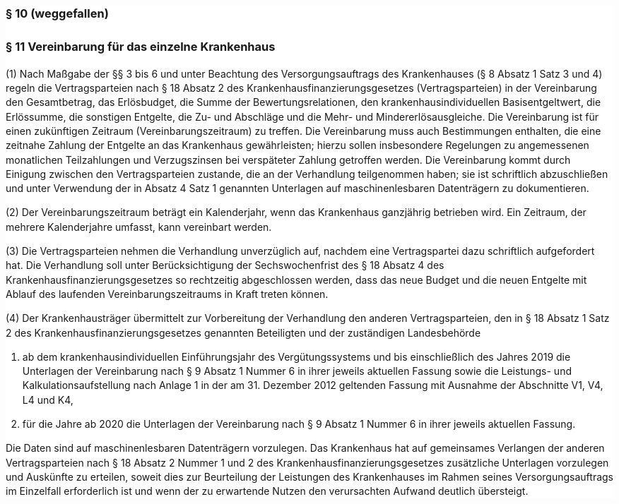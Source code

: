 
### § 10 (weggefallen)


### § 11 Vereinbarung für das einzelne Krankenhaus

(1) Nach Maßgabe der §§ 3 bis 6 und unter Beachtung des
Versorgungsauftrags des Krankenhauses (§ 8 Absatz 1 Satz 3 und 4)
regeln die Vertragsparteien nach § 18 Absatz 2 des
Krankenhausfinanzierungsgesetzes (Vertragsparteien) in der
Vereinbarung den Gesamtbetrag, das Erlösbudget, die Summe der
Bewertungsrelationen, den krankenhausindividuellen Basisentgeltwert,
die Erlössumme, die sonstigen Entgelte, die Zu- und Abschläge und die
Mehr- und Mindererlösausgleiche. Die Vereinbarung ist für einen
zukünftigen Zeitraum (Vereinbarungszeitraum) zu treffen. Die
Vereinbarung muss auch Bestimmungen enthalten, die eine zeitnahe
Zahlung der Entgelte an das Krankenhaus gewährleisten; hierzu sollen
insbesondere Regelungen zu angemessenen monatlichen Teilzahlungen und
Verzugszinsen bei verspäteter Zahlung getroffen werden. Die
Vereinbarung kommt durch Einigung zwischen den Vertragsparteien
zustande, die an der Verhandlung teilgenommen haben; sie ist
schriftlich abzuschließen und unter Verwendung der in Absatz 4 Satz 1
genannten Unterlagen auf maschinenlesbaren Datenträgern zu
dokumentieren.

(2) Der Vereinbarungszeitraum beträgt ein Kalenderjahr, wenn das
Krankenhaus ganzjährig betrieben wird. Ein Zeitraum, der mehrere
Kalenderjahre umfasst, kann vereinbart werden.

(3) Die Vertragsparteien nehmen die Verhandlung unverzüglich auf,
nachdem eine Vertragspartei dazu schriftlich aufgefordert hat. Die
Verhandlung soll unter Berücksichtigung der Sechswochenfrist des § 18
Absatz 4 des Krankenhausfinanzierungsgesetzes so rechtzeitig
abgeschlossen werden, dass das neue Budget und die neuen Entgelte mit
Ablauf des laufenden Vereinbarungszeitraums in Kraft treten können.

(4) Der Krankenhausträger übermittelt zur Vorbereitung der Verhandlung
den anderen Vertragsparteien, den in § 18 Absatz 1 Satz 2 des
Krankenhausfinanzierungsgesetzes genannten Beteiligten und der
zuständigen Landesbehörde

1.  ab dem krankenhausindividuellen Einführungsjahr des Vergütungssystems
    und bis einschließlich des Jahres 2019 die Unterlagen der Vereinbarung
    nach § 9 Absatz 1 Nummer 6 in ihrer jeweils aktuellen Fassung sowie
    die Leistungs- und Kalkulationsaufstellung nach Anlage 1 in der am 31.
    Dezember 2012 geltenden Fassung mit Ausnahme der Abschnitte V1, V4, L4
    und K4,


2.  für die Jahre ab 2020 die Unterlagen der Vereinbarung nach § 9 Absatz
    1 Nummer 6 in ihrer jeweils aktuellen Fassung.



Die Daten sind auf maschinenlesbaren Datenträgern vorzulegen. Das
Krankenhaus hat auf gemeinsames Verlangen der anderen Vertragsparteien
nach § 18 Absatz 2 Nummer 1 und 2 des Krankenhausfinanzierungsgesetzes
zusätzliche Unterlagen vorzulegen und Auskünfte zu erteilen, soweit
dies zur Beurteilung der Leistungen des Krankenhauses im Rahmen seines
Versorgungsauftrags im Einzelfall erforderlich ist und wenn der zu
erwartende Nutzen den verursachten Aufwand deutlich übersteigt.
